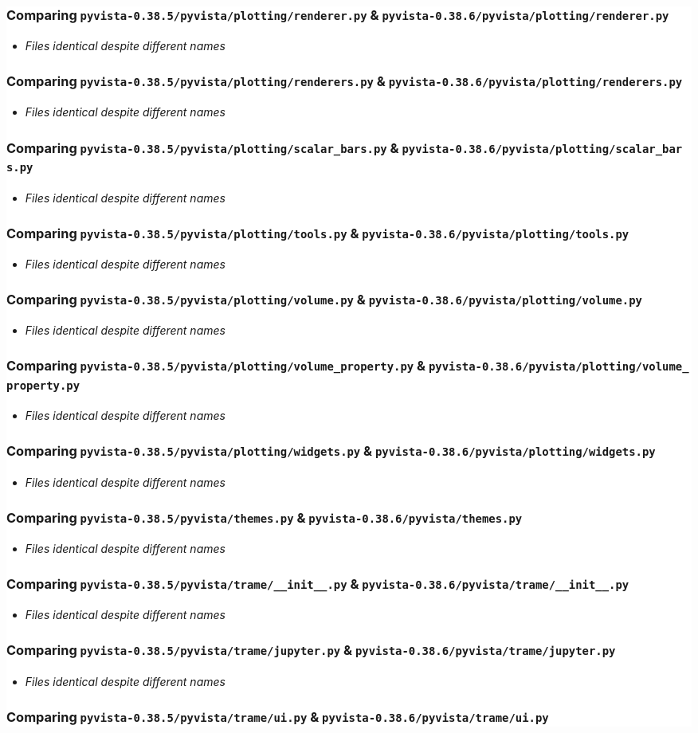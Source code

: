 ### Comparing `pyvista-0.38.5/pyvista/plotting/renderer.py` & `pyvista-0.38.6/pyvista/plotting/renderer.py`

 * *Files identical despite different names*

### Comparing `pyvista-0.38.5/pyvista/plotting/renderers.py` & `pyvista-0.38.6/pyvista/plotting/renderers.py`

 * *Files identical despite different names*

### Comparing `pyvista-0.38.5/pyvista/plotting/scalar_bars.py` & `pyvista-0.38.6/pyvista/plotting/scalar_bars.py`

 * *Files identical despite different names*

### Comparing `pyvista-0.38.5/pyvista/plotting/tools.py` & `pyvista-0.38.6/pyvista/plotting/tools.py`

 * *Files identical despite different names*

### Comparing `pyvista-0.38.5/pyvista/plotting/volume.py` & `pyvista-0.38.6/pyvista/plotting/volume.py`

 * *Files identical despite different names*

### Comparing `pyvista-0.38.5/pyvista/plotting/volume_property.py` & `pyvista-0.38.6/pyvista/plotting/volume_property.py`

 * *Files identical despite different names*

### Comparing `pyvista-0.38.5/pyvista/plotting/widgets.py` & `pyvista-0.38.6/pyvista/plotting/widgets.py`

 * *Files identical despite different names*

### Comparing `pyvista-0.38.5/pyvista/themes.py` & `pyvista-0.38.6/pyvista/themes.py`

 * *Files identical despite different names*

### Comparing `pyvista-0.38.5/pyvista/trame/__init__.py` & `pyvista-0.38.6/pyvista/trame/__init__.py`

 * *Files identical despite different names*

### Comparing `pyvista-0.38.5/pyvista/trame/jupyter.py` & `pyvista-0.38.6/pyvista/trame/jupyter.py`

 * *Files identical despite different names*

### Comparing `pyvista-0.38.5/pyvista/trame/ui.py` & `pyvista-0.38.6/pyvista/trame/ui.py`
